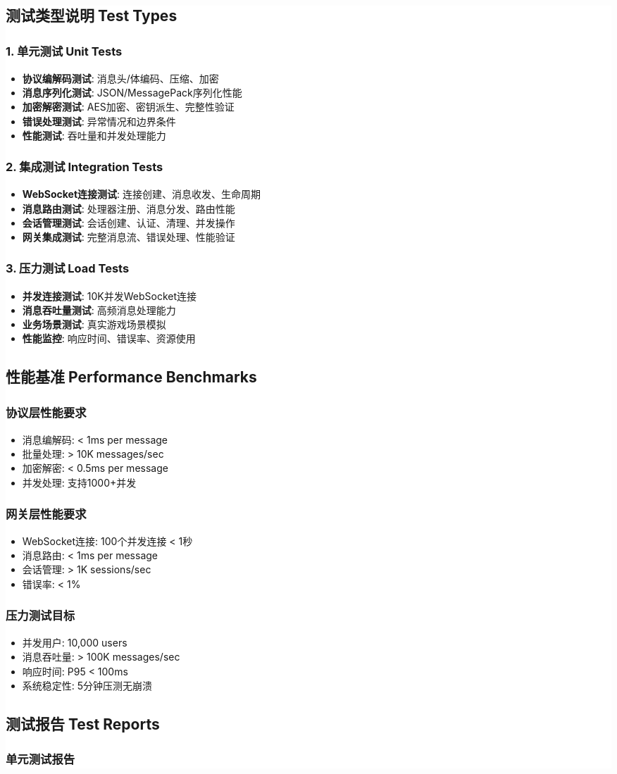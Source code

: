 ## 测试类型说明 Test Types

### 1. 单元测试 Unit Tests

- **协议编解码测试**: 消息头/体编码、压缩、加密
- **消息序列化测试**: JSON/MessagePack序列化性能  
- **加密解密测试**: AES加密、密钥派生、完整性验证
- **错误处理测试**: 异常情况和边界条件
- **性能测试**: 吞吐量和并发处理能力

### 2. 集成测试 Integration Tests

- **WebSocket连接测试**: 连接创建、消息收发、生命周期
- **消息路由测试**: 处理器注册、消息分发、路由性能
- **会话管理测试**: 会话创建、认证、清理、并发操作
- **网关集成测试**: 完整消息流、错误处理、性能验证

### 3. 压力测试 Load Tests

- **并发连接测试**: 10K并发WebSocket连接
- **消息吞吐量测试**: 高频消息处理能力
- **业务场景测试**: 真实游戏场景模拟
- **性能监控**: 响应时间、错误率、资源使用

## 性能基准 Performance Benchmarks

### 协议层性能要求

- 消息编解码: < 1ms per message
- 批量处理: > 10K messages/sec
- 加密解密: < 0.5ms per message
- 并发处理: 支持1000+并发

### 网关层性能要求

- WebSocket连接: 100个并发连接 < 1秒
- 消息路由: < 1ms per message
- 会话管理: > 1K sessions/sec
- 错误率: < 1%

### 压力测试目标

- 并发用户: 10,000 users
- 消息吞吐量: > 100K messages/sec  
- 响应时间: P95 < 100ms
- 系统稳定性: 5分钟压测无崩溃

## 测试报告 Test Reports

### 单元测试报告

